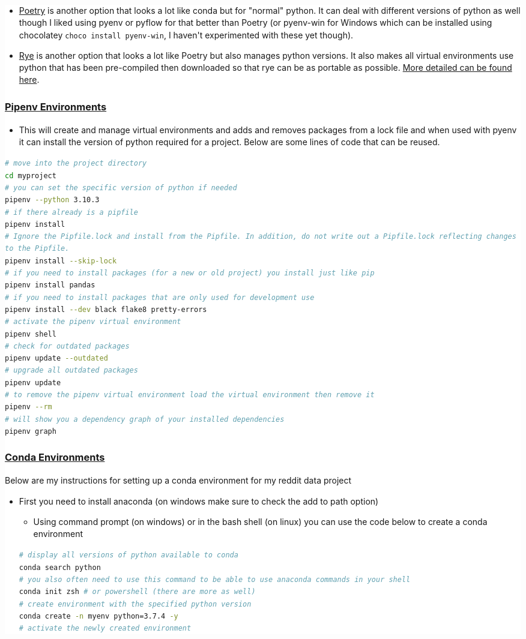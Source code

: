 - [Poetry](https://python-poetry.org/) is another option that looks a lot like conda but for "normal" python. It can deal with different versions of python as well though I liked using pyenv or pyflow for that better than Poetry (or pyenv-win for Windows which can be installed using chocolatey `choco install pyenv-win`, I haven't experimented with these yet though).

- [Rye](https://rye-up.com/) is another option that looks a lot like Poetry but also manages python versions. It also makes all virtual environments use python that has been pre-compiled then downloaded so that rye can be as portable as possible. [More detailed can be found here](#rye-environments).

### [Pipenv Environments](https://docs.pipenv.org/)

- This will create and manage virtual environments and adds and removes packages from a lock file and when used with pyenv it can install the version of python required for a project. Below are some lines of code that can be reused.

```sh
# move into the project directory
cd myproject
# you can set the specific version of python if needed
pipenv --python 3.10.3
# if there already is a pipfile
pipenv install
# Ignore the Pipfile.lock and install from the Pipfile. In addition, do not write out a Pipfile.lock reflecting changes to the Pipfile.
pipenv install --skip-lock
# if you need to install packages (for a new or old project) you install just like pip
pipenv install pandas
# if you need to install packages that are only used for development use
pipenv install --dev black flake8 pretty-errors
# activate the pipenv virtual environment
pipenv shell
# check for outdated packages
pipenv update --outdated
# upgrade all outdated packages
pipenv update
# to remove the pipenv virtual environment load the virtual environment then remove it
pipenv --rm
# will show you a dependency graph of your installed dependencies
pipenv graph
```

### [Conda Environments](https://docs.conda.io/projects/conda/en/latest/user-guide/tasks/manage-environments.html)

Below are my instructions for setting up a conda environment for my reddit data project

- First you need to install anaconda (on windows make sure to check the add to path option)
    - Using command prompt (on windows) or in the bash shell (on linux) you can use the code below to create a conda environment

    ```sh
    # display all versions of python available to conda
    conda search python
    # you also often need to use this command to be able to use anaconda commands in your shell
    conda init zsh # or powershell (there are more as well)
    # create environment with the specified python version
    conda create -n myenv python=3.7.4 -y
    # activate the newly created environment